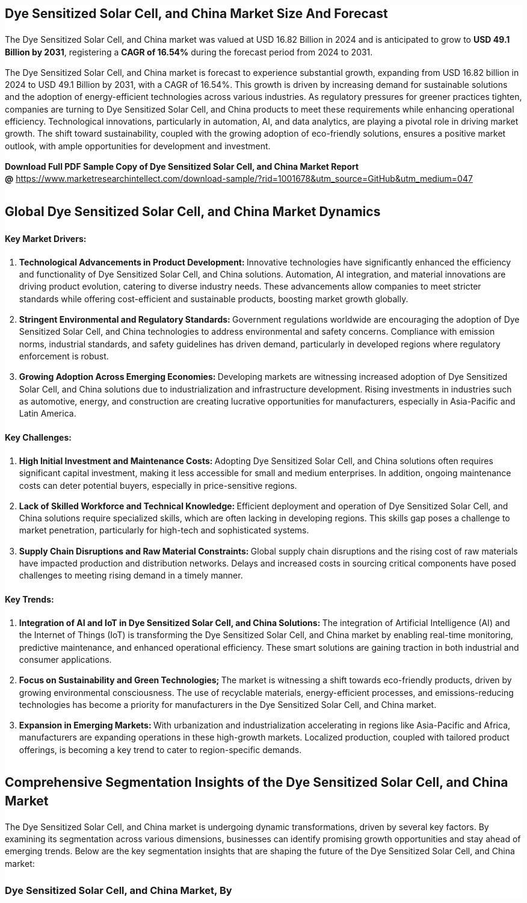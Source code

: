 <h2>Dye Sensitized Solar Cell, and China Market Size And Forecast</h2><p>The Dye Sensitized Solar Cell, and China market was valued at USD 16.82 Billion in 2024 and is anticipated to grow to <strong>USD 49.1 Billion by 2031</strong>, registering a <strong>CAGR of 16.54%</strong> during the forecast period from 2024 to 2031.</p><p>The Dye Sensitized Solar Cell, and China market is forecast to experience substantial growth, expanding from USD 16.82 billion in 2024 to USD 49.1 Billion by 2031, with a CAGR of 16.54%. This growth is driven by increasing demand for sustainable solutions and the adoption of energy-efficient technologies across various industries. As regulatory pressures for greener practices tighten, companies are turning to Dye Sensitized Solar Cell, and China products to meet these requirements while enhancing operational efficiency. Technological innovations, particularly in automation, AI, and data analytics, are playing a pivotal role in driving market growth. The shift toward sustainability, coupled with the growing adoption of eco-friendly solutions, ensures a positive market outlook, with ample opportunities for development and investment.</p><p><strong>Download Full PDF Sample Copy of Dye Sensitized Solar Cell, and China Market Report @</strong>&nbsp;<a href="https://www.marketresearchintellect.com/download-sample/?rid=1001678&amp;utm_source=GitHub&amp;utm_medium=047">https://www.marketresearchintellect.com/download-sample/?rid=1001678&amp;utm_source=GitHub&amp;utm_medium=047</a></p><h2>Global Dye Sensitized Solar Cell, and China Market Dynamics</h2><h4><strong>Key Market Drivers:</strong></h4><ol><li><p><strong>Technological Advancements in Product Development:&nbsp;</strong>Innovative technologies have significantly enhanced the efficiency and functionality of Dye Sensitized Solar Cell, and China solutions. Automation, AI integration, and material innovations are driving product evolution, catering to diverse industry needs. These advancements allow companies to meet stricter standards while offering cost-efficient and sustainable products, boosting market growth globally.</p></li><li><p><strong>Stringent Environmental and Regulatory Standards:&nbsp;</strong>Government regulations worldwide are encouraging the adoption of Dye Sensitized Solar Cell, and China technologies to address environmental and safety concerns. Compliance with emission norms, industrial standards, and safety guidelines has driven demand, particularly in developed regions where regulatory enforcement is robust.</p></li><li><p><strong>Growing Adoption Across Emerging Economies:&nbsp;</strong>Developing markets are witnessing increased adoption of Dye Sensitized Solar Cell, and China solutions due to industrialization and infrastructure development. Rising investments in industries such as automotive, energy, and construction are creating lucrative opportunities for manufacturers, especially in Asia-Pacific and Latin America.</p></li></ol><h4><strong>Key Challenges:</strong></h4><ol><li><p><strong>High Initial Investment and Maintenance Costs:&nbsp;</strong>Adopting Dye Sensitized Solar Cell, and China solutions often requires significant capital investment, making it less accessible for small and medium enterprises. In addition, ongoing maintenance costs can deter potential buyers, especially in price-sensitive regions.</p></li><li><p><strong>Lack of Skilled Workforce and Technical Knowledge:&nbsp;</strong>Efficient deployment and operation of Dye Sensitized Solar Cell, and China solutions require specialized skills, which are often lacking in developing regions. This skills gap poses a challenge to market penetration, particularly for high-tech and sophisticated systems.</p></li><li><p><strong>Supply Chain Disruptions and Raw Material Constraints:&nbsp;</strong>Global supply chain disruptions and the rising cost of raw materials have impacted production and distribution networks. Delays and increased costs in sourcing critical components have posed challenges to meeting rising demand in a timely manner.</p></li></ol><h4><strong>Key Trends:</strong></h4><ol><li><p><strong>Integration of AI and IoT in Dye Sensitized Solar Cell, and China Solutions:&nbsp;</strong>The integration of Artificial Intelligence (AI) and the Internet of Things (IoT) is transforming the Dye Sensitized Solar Cell, and China market by enabling real-time monitoring, predictive maintenance, and enhanced operational efficiency. These smart solutions are gaining traction in both industrial and consumer applications.</p></li><li><p><strong>Focus on Sustainability and Green Technologies;&nbsp;</strong>The market is witnessing a shift towards eco-friendly products, driven by growing environmental consciousness. The use of recyclable materials, energy-efficient processes, and emissions-reducing technologies has become a priority for manufacturers in the Dye Sensitized Solar Cell, and China market.</p></li><li><p><strong>Expansion in Emerging Markets:&nbsp;</strong>With urbanization and industrialization accelerating in regions like Asia-Pacific and Africa, manufacturers are expanding operations in these high-growth markets. Localized production, coupled with tailored product offerings, is becoming a key trend to cater to region-specific demands.</p></li></ol><div class="article-main__content" data-test-id="publishing-text-block"><h2>Comprehensive Segmentation Insights of the Dye Sensitized Solar Cell, and China Market</h2><p>The Dye Sensitized Solar Cell, and China market is undergoing dynamic transformations, driven by several key factors. By examining its segmentation across various dimensions, businesses can identify promising growth opportunities and stay ahead of emerging trends. Below are the key segmentation insights that are shaping the future of the Dye Sensitized Solar Cell, and China market:</p><h3><strong>Dye Sensitized Solar Cell, and China Market, By